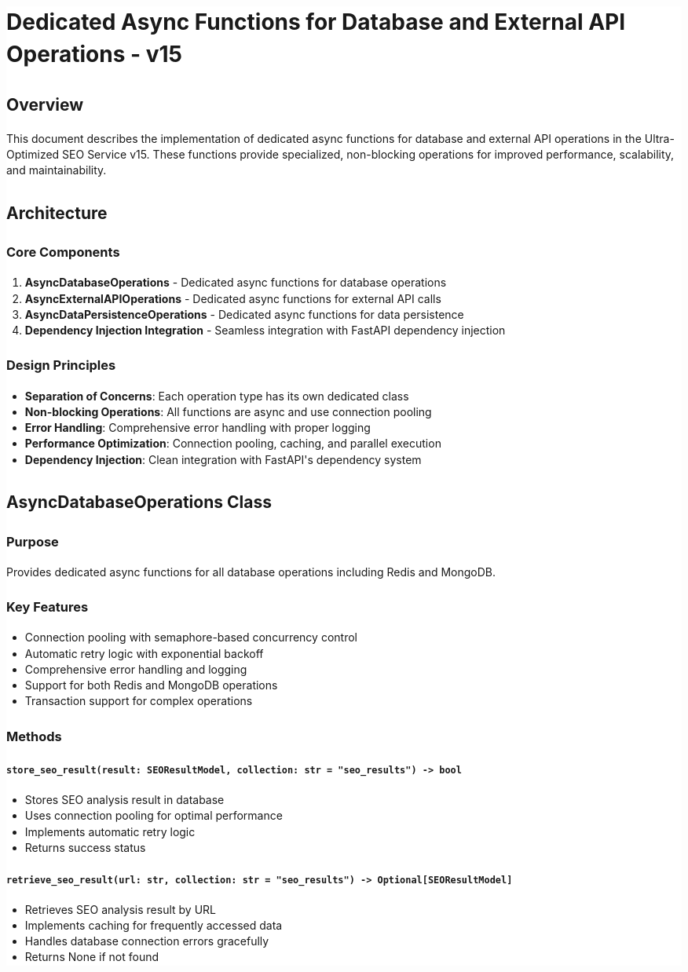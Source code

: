# Dedicated Async Functions for Database and External API Operations - v15

## Overview

This document describes the implementation of dedicated async functions for database and external API operations in the Ultra-Optimized SEO Service v15. These functions provide specialized, non-blocking operations for improved performance, scalability, and maintainability.

## Architecture

### Core Components

1. **AsyncDatabaseOperations** - Dedicated async functions for database operations
2. **AsyncExternalAPIOperations** - Dedicated async functions for external API calls
3. **AsyncDataPersistenceOperations** - Dedicated async functions for data persistence
4. **Dependency Injection Integration** - Seamless integration with FastAPI dependency injection

### Design Principles

- **Separation of Concerns**: Each operation type has its own dedicated class
- **Non-blocking Operations**: All functions are async and use connection pooling
- **Error Handling**: Comprehensive error handling with proper logging
- **Performance Optimization**: Connection pooling, caching, and parallel execution
- **Dependency Injection**: Clean integration with FastAPI's dependency system

## AsyncDatabaseOperations Class

### Purpose
Provides dedicated async functions for all database operations including Redis and MongoDB.

### Key Features
- Connection pooling with semaphore-based concurrency control
- Automatic retry logic with exponential backoff
- Comprehensive error handling and logging
- Support for both Redis and MongoDB operations
- Transaction support for complex operations

### Methods

#### `store_seo_result(result: SEOResultModel, collection: str = "seo_results") -> bool`
- Stores SEO analysis result in database
- Uses connection pooling for optimal performance
- Implements automatic retry logic
- Returns success status

#### `retrieve_seo_result(url: str, collection: str = "seo_results") -> Optional[SEOResultModel]`
- Retrieves SEO analysis result by URL
- Implements caching for frequently accessed data
- Handles database connection errors gracefully
- Returns None if not found
